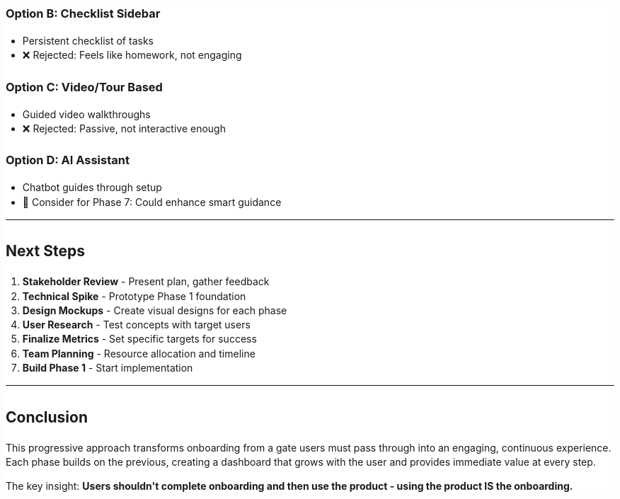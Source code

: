 ### Option B: Checklist Sidebar
- Persistent checklist of tasks
- ❌ Rejected: Feels like homework, not engaging

### Option C: Video/Tour Based
- Guided video walkthroughs
- ❌ Rejected: Passive, not interactive enough

### Option D: AI Assistant
- Chatbot guides through setup
- 🤔 Consider for Phase 7: Could enhance smart guidance

---

## Next Steps

1. **Stakeholder Review** - Present plan, gather feedback
2. **Technical Spike** - Prototype Phase 1 foundation
3. **Design Mockups** - Create visual designs for each phase
4. **User Research** - Test concepts with target users
5. **Finalize Metrics** - Set specific targets for success
6. **Team Planning** - Resource allocation and timeline
7. **Build Phase 1** - Start implementation

---

## Conclusion

This progressive approach transforms onboarding from a gate users must pass through into an engaging, continuous experience. Each phase builds on the previous, creating a dashboard that grows with the user and provides immediate value at every step.

The key insight: **Users shouldn't complete onboarding and then use the product - using the product IS the onboarding.**